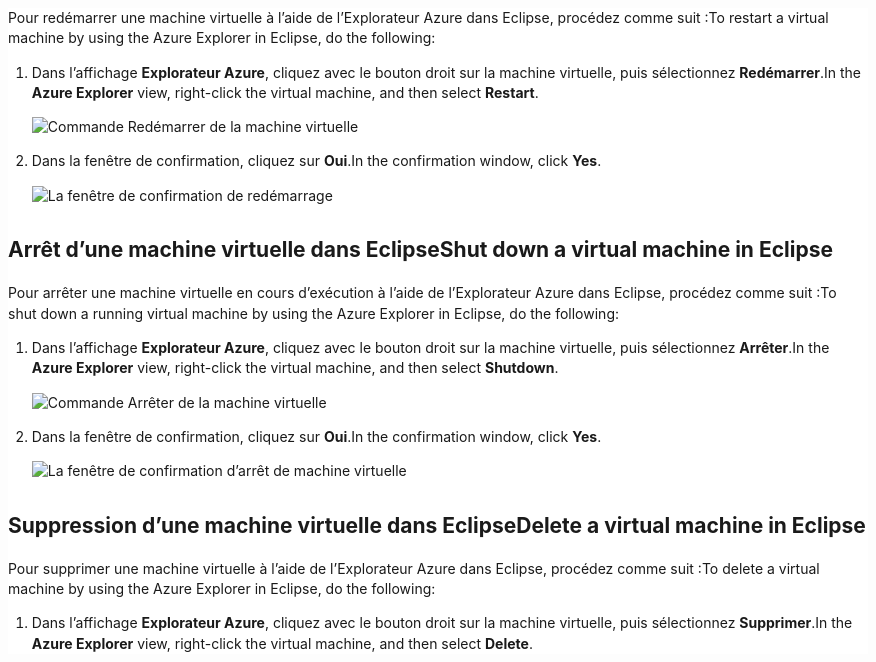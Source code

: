 <span data-ttu-id="6214f-152">Pour redémarrer une machine virtuelle à l’aide de l’Explorateur Azure dans Eclipse, procédez comme suit :</span><span class="sxs-lookup"><span data-stu-id="6214f-152">To restart a virtual machine by using the Azure Explorer in Eclipse, do the following:</span></span>

1. <span data-ttu-id="6214f-153">Dans l’affichage **Explorateur Azure**, cliquez avec le bouton droit sur la machine virtuelle, puis sélectionnez **Redémarrer**.</span><span class="sxs-lookup"><span data-stu-id="6214f-153">In the **Azure Explorer** view, right-click the virtual machine, and then select **Restart**.</span></span>

   ![Commande Redémarrer de la machine virtuelle][RE01]

2. <span data-ttu-id="6214f-155">Dans la fenêtre de confirmation, cliquez sur **Oui**.</span><span class="sxs-lookup"><span data-stu-id="6214f-155">In the confirmation window, click **Yes**.</span></span>

   ![La fenêtre de confirmation de redémarrage][RE02]

## <a name="shut-down-a-virtual-machine-in-eclipse"></a><span data-ttu-id="6214f-157">Arrêt d’une machine virtuelle dans Eclipse</span><span class="sxs-lookup"><span data-stu-id="6214f-157">Shut down a virtual machine in Eclipse</span></span>

<span data-ttu-id="6214f-158">Pour arrêter une machine virtuelle en cours d’exécution à l’aide de l’Explorateur Azure dans Eclipse, procédez comme suit :</span><span class="sxs-lookup"><span data-stu-id="6214f-158">To shut down a running virtual machine by using the Azure Explorer in Eclipse, do the following:</span></span>

1. <span data-ttu-id="6214f-159">Dans l’affichage **Explorateur Azure**, cliquez avec le bouton droit sur la machine virtuelle, puis sélectionnez **Arrêter**.</span><span class="sxs-lookup"><span data-stu-id="6214f-159">In the **Azure Explorer** view, right-click the virtual machine, and then select **Shutdown**.</span></span>

   ![Commande Arrêter de la machine virtuelle][SH01]

2. <span data-ttu-id="6214f-161">Dans la fenêtre de confirmation, cliquez sur **Oui**.</span><span class="sxs-lookup"><span data-stu-id="6214f-161">In the confirmation window, click **Yes**.</span></span>

   ![La fenêtre de confirmation d’arrêt de machine virtuelle][SH02]

## <a name="delete-a-virtual-machine-in-eclipse"></a><span data-ttu-id="6214f-163">Suppression d’une machine virtuelle dans Eclipse</span><span class="sxs-lookup"><span data-stu-id="6214f-163">Delete a virtual machine in Eclipse</span></span>

<span data-ttu-id="6214f-164">Pour supprimer une machine virtuelle à l’aide de l’Explorateur Azure dans Eclipse, procédez comme suit :</span><span class="sxs-lookup"><span data-stu-id="6214f-164">To delete a virtual machine by using the Azure Explorer in Eclipse, do the following:</span></span>

1. <span data-ttu-id="6214f-165">Dans l’affichage **Explorateur Azure**, cliquez avec le bouton droit sur la machine virtuelle, puis sélectionnez **Supprimer**.</span><span class="sxs-lookup"><span data-stu-id="6214f-165">In the **Azure Explorer** view, right-click the virtual machine, and then select **Delete**.</span></span>


[RE01]: ./media/azure-toolkit-for-eclipse-managing-virtual-machines-using-azure-explorer/RE01.png
[RE02]: ./media/azure-toolkit-for-eclipse-managing-virtual-machines-using-azure-explorer/RE02.png
[SH01]: ./media/azure-toolkit-for-eclipse-managing-virtual-machines-using-azure-explorer/SH01.png
[SH02]: ./media/azure-toolkit-for-eclipse-managing-virtual-machines-using-azure-explorer/SH02.png
[DE01]: ./media/azure-toolkit-for-eclipse-managing-virtual-machines-using-azure-explorer/DE01.png
[DE02]: ./media/azure-toolkit-for-eclipse-managing-virtual-machines-using-azure-explorer/DE02.png
[CR01]: ./media/azure-toolkit-for-eclipse-managing-virtual-machines-using-azure-explorer/CR01.png
[CR02]: ./media/azure-toolkit-for-eclipse-managing-virtual-machines-using-azure-explorer/CR02.png
[CR03]: ./media/azure-toolkit-for-eclipse-managing-virtual-machines-using-azure-explorer/CR03.png
[CR04]: ./media/azure-toolkit-for-eclipse-managing-virtual-machines-using-azure-explorer/CR04.png
[CR05]: ./media/azure-toolkit-for-eclipse-managing-virtual-machines-using-azure-explorer/CR05.png
[CR06]: ./media/azure-toolkit-for-eclipse-managing-virtual-machines-using-azure-explorer/CR06.png
[CR07]: ./media/azure-toolkit-for-eclipse-managing-virtual-machines-using-azure-explorer/CR07.png
[CR08]: ./media/azure-toolkit-for-eclipse-managing-virtual-machines-using-azure-explorer/CR08.png